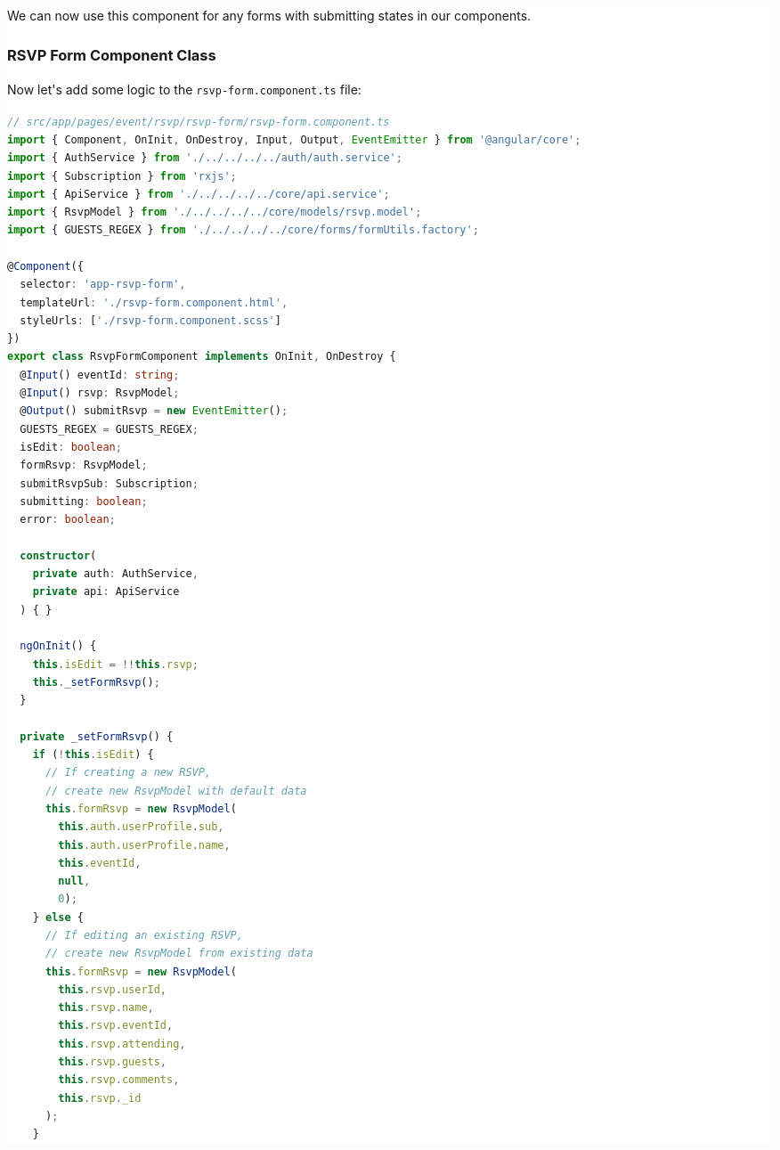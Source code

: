 We can now use this component for any forms with submitting states in our components.

### RSVP Form Component Class

Now let's add some logic to the `rsvp-form.component.ts` file:

```typescript
// src/app/pages/event/rsvp/rsvp-form/rsvp-form.component.ts
import { Component, OnInit, OnDestroy, Input, Output, EventEmitter } from '@angular/core';
import { AuthService } from './../../../../auth/auth.service';
import { Subscription } from 'rxjs';
import { ApiService } from './../../../../core/api.service';
import { RsvpModel } from './../../../../core/models/rsvp.model';
import { GUESTS_REGEX } from './../../../../core/forms/formUtils.factory';

@Component({
  selector: 'app-rsvp-form',
  templateUrl: './rsvp-form.component.html',
  styleUrls: ['./rsvp-form.component.scss']
})
export class RsvpFormComponent implements OnInit, OnDestroy {
  @Input() eventId: string;
  @Input() rsvp: RsvpModel;
  @Output() submitRsvp = new EventEmitter();
  GUESTS_REGEX = GUESTS_REGEX;
  isEdit: boolean;
  formRsvp: RsvpModel;
  submitRsvpSub: Subscription;
  submitting: boolean;
  error: boolean;

  constructor(
    private auth: AuthService,
    private api: ApiService
  ) { }

  ngOnInit() {
    this.isEdit = !!this.rsvp;
    this._setFormRsvp();
  }

  private _setFormRsvp() {
    if (!this.isEdit) {
      // If creating a new RSVP,
      // create new RsvpModel with default data
      this.formRsvp = new RsvpModel(
        this.auth.userProfile.sub,
        this.auth.userProfile.name,
        this.eventId,
        null,
        0);
    } else {
      // If editing an existing RSVP,
      // create new RsvpModel from existing data
      this.formRsvp = new RsvpModel(
        this.rsvp.userId,
        this.rsvp.name,
        this.rsvp.eventId,
        this.rsvp.attending,
        this.rsvp.guests,
        this.rsvp.comments,
        this.rsvp._id
      );
    }
```